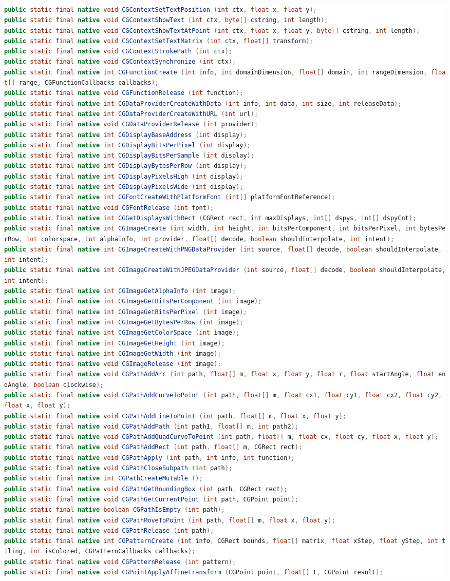 ```java
public static final native void CGContextSetTextPosition (int ctx, float x, float y);
public static final native void CGContextShowText (int ctx, byte[] cstring, int length);
public static final native void CGContextShowTextAtPoint (int ctx, float x, float y, byte[] cstring, int length);
public static final native void CGContextSetTextMatrix (int ctx, float[] transform);
public static final native void CGContextStrokePath (int ctx);
public static final native void CGContextSynchronize (int ctx);
public static final native int CGFunctionCreate (int info, int domainDimension, float[] domain, int rangeDimension, float[] range, CGFunctionCallbacks callbacks);
public static final native void CGFunctionRelease (int function);
public static final native int CGDataProviderCreateWithData (int info, int data, int size, int releaseData);
public static final native int CGDataProviderCreateWithURL (int url);
public static final native void CGDataProviderRelease (int provider);
public static final native int CGDisplayBaseAddress (int display);
public static final native int CGDisplayBitsPerPixel (int display);
public static final native int CGDisplayBitsPerSample (int display);
public static final native int CGDisplayBytesPerRow (int display);
public static final native int CGDisplayPixelsHigh (int display);
public static final native int CGDisplayPixelsWide (int display);
public static final native int CGFontCreateWithPlatformFont (int[] platformFontReference);
public static final native void CGFontRelease (int font);
public static final native int CGGetDisplaysWithRect (CGRect rect, int maxDisplays, int[] dspys, int[] dspyCnt);
public static final native int CGImageCreate (int width, int height, int bitsPerComponent, int bitsPerPixel, int bytesPerRow, int colorspace, int alphaInfo, int provider, float[] decode, boolean shouldInterpolate, int intent);
public static final native int CGImageCreateWithPNGDataProvider (int source, float[] decode, boolean shouldInterpolate, int intent);
public static final native int CGImageCreateWithJPEGDataProvider (int source, float[] decode, boolean shouldInterpolate, int intent);
public static final native int CGImageGetAlphaInfo (int image);
public static final native int CGImageGetBitsPerComponent (int image);
public static final native int CGImageGetBitsPerPixel (int image);
public static final native int CGImageGetBytesPerRow (int image);
public static final native int CGImageGetColorSpace (int image);
public static final native int CGImageGetHeight (int image);
public static final native int CGImageGetWidth (int image);
public static final native void CGImageRelease (int image);
public static final native void CGPathAddArc (int path, float[] m, float x, float y, float r, float startAngle, float endAngle, boolean clockwise);
public static final native void CGPathAddCurveToPoint (int path, float[] m, float cx1, float cy1, float cx2, float cy2, float x, float y);
public static final native void CGPathAddLineToPoint (int path, float[] m, float x, float y);
public static final native void CGPathAddPath (int path1, float[] m, int path2);
public static final native void CGPathAddQuadCurveToPoint (int path, float[] m, float cx, float cy, float x, float y);
public static final native void CGPathAddRect (int path, float[] m, CGRect rect);
public static final native void CGPathApply (int path, int info, int function);
public static final native void CGPathCloseSubpath (int path);
public static final native int CGPathCreateMutable ();
public static final native void CGPathGetBoundingBox (int path, CGRect rect);
public static final native void CGPathGetCurrentPoint (int path, CGPoint point);
public static final native boolean CGPathIsEmpty (int path);
public static final native void CGPathMoveToPoint (int path, float[] m, float x, float y);
public static final native void CGPathRelease (int path);
public static final native int CGPatternCreate (int info, CGRect bounds, float[] matrix, float xStep, float yStep, int tiling, int isColored, CGPatternCallbacks callbacks);
public static final native void CGPatternRelease (int pattern);
public static final native void CGPointApplyAffineTransform (CGPoint point, float[] t, CGPoint result);
```